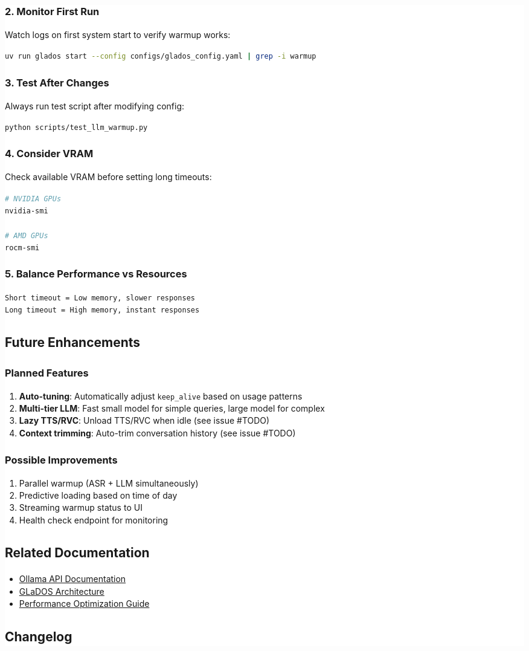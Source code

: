 ### 2. Monitor First Run
Watch logs on first system start to verify warmup works:
```bash
uv run glados start --config configs/glados_config.yaml | grep -i warmup
```

### 3. Test After Changes
Always run test script after modifying config:
```bash
python scripts/test_llm_warmup.py
```

### 4. Consider VRAM
Check available VRAM before setting long timeouts:
```bash
# NVIDIA GPUs
nvidia-smi

# AMD GPUs
rocm-smi
```

### 5. Balance Performance vs Resources
```
Short timeout = Low memory, slower responses
Long timeout = High memory, instant responses
```

## Future Enhancements

### Planned Features
1. **Auto-tuning**: Automatically adjust `keep_alive` based on usage patterns
2. **Multi-tier LLM**: Fast small model for simple queries, large model for complex
3. **Lazy TTS/RVC**: Unload TTS/RVC when idle (see issue #TODO)
4. **Context trimming**: Auto-trim conversation history (see issue #TODO)

### Possible Improvements
1. Parallel warmup (ASR + LLM simultaneously)
2. Predictive loading based on time of day
3. Streaming warmup status to UI
4. Health check endpoint for monitoring

## Related Documentation

- [Ollama API Documentation](https://github.com/ollama/ollama/blob/main/docs/api.md)
- [GLaDOS Architecture](./ARCHITECTURE.md)
- [Performance Optimization Guide](./PERFORMANCE.md)

## Changelog
